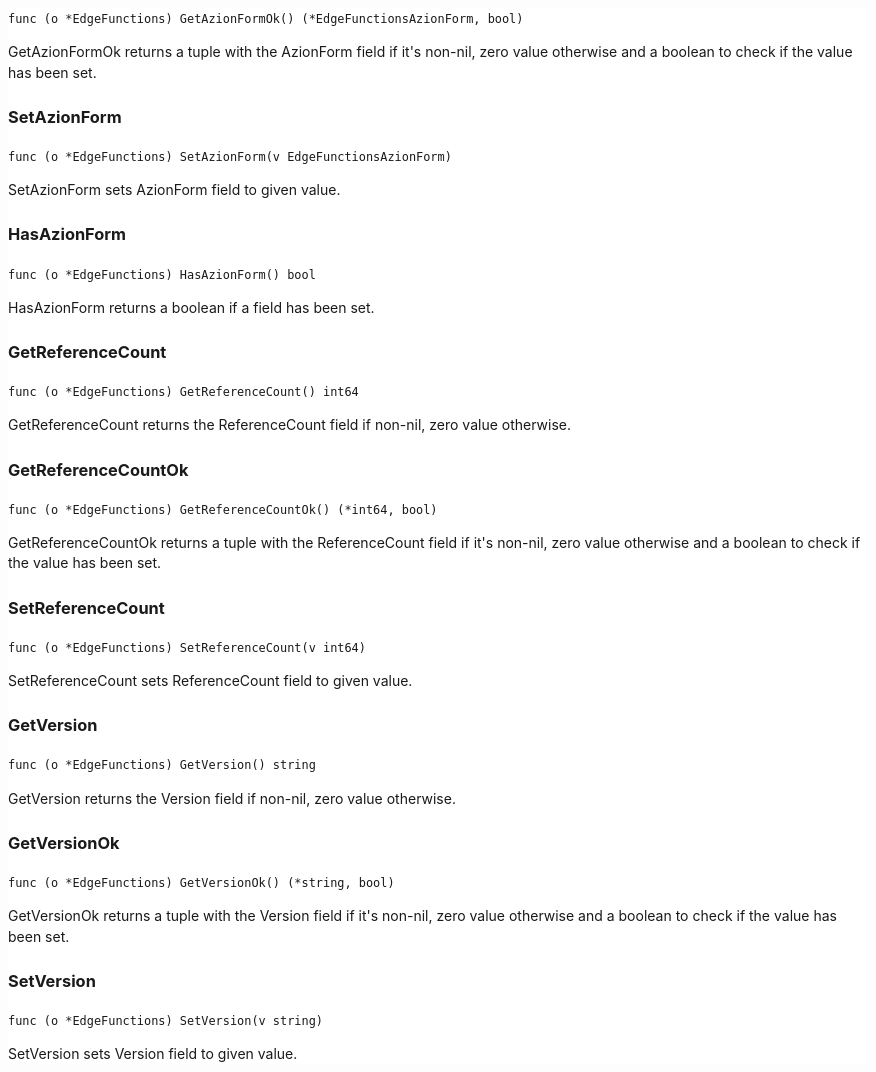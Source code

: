`func (o *EdgeFunctions) GetAzionFormOk() (*EdgeFunctionsAzionForm, bool)`

GetAzionFormOk returns a tuple with the AzionForm field if it's non-nil, zero value otherwise
and a boolean to check if the value has been set.

### SetAzionForm

`func (o *EdgeFunctions) SetAzionForm(v EdgeFunctionsAzionForm)`

SetAzionForm sets AzionForm field to given value.

### HasAzionForm

`func (o *EdgeFunctions) HasAzionForm() bool`

HasAzionForm returns a boolean if a field has been set.

### GetReferenceCount

`func (o *EdgeFunctions) GetReferenceCount() int64`

GetReferenceCount returns the ReferenceCount field if non-nil, zero value otherwise.

### GetReferenceCountOk

`func (o *EdgeFunctions) GetReferenceCountOk() (*int64, bool)`

GetReferenceCountOk returns a tuple with the ReferenceCount field if it's non-nil, zero value otherwise
and a boolean to check if the value has been set.

### SetReferenceCount

`func (o *EdgeFunctions) SetReferenceCount(v int64)`

SetReferenceCount sets ReferenceCount field to given value.


### GetVersion

`func (o *EdgeFunctions) GetVersion() string`

GetVersion returns the Version field if non-nil, zero value otherwise.

### GetVersionOk

`func (o *EdgeFunctions) GetVersionOk() (*string, bool)`

GetVersionOk returns a tuple with the Version field if it's non-nil, zero value otherwise
and a boolean to check if the value has been set.

### SetVersion

`func (o *EdgeFunctions) SetVersion(v string)`

SetVersion sets Version field to given value.

